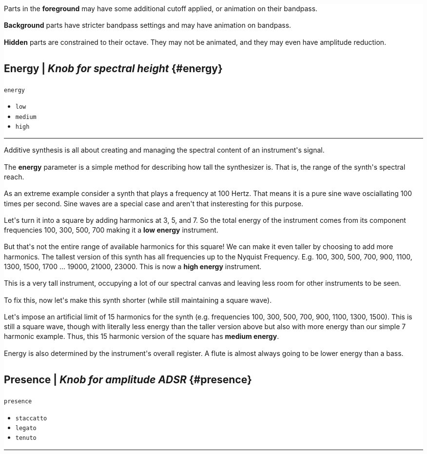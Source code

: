 Parts in the **foreground** may have some additional cutoff applied, or animation on their bandpass.

**Background** parts have stricter bandpass settings and may have animation on bandpass.

**Hidden** parts are constrained to their octave. They may not be animated, and they may even have amplitude reduction. 


## Energy | *Knob for spectral height* {#energy}

`energy`
- `low`
- `medium`
- `high`
___

Additive synthesis is all about creating and managing the spectral content of an instrument's signal. 

The **energy** parameter is a simple method for describing how tall the synthesizer is. That is, the range of the synth's spectral reach.

As an extreme example consider a synth that plays a frequency at 100 Hertz. That means it is a pure sine wave osciallating 100 times per second. Sine waves are a special case and aren't that insteresting for this purpose. 

Let's turn it into a square by adding harmonics at 3, 5, and 7. So the total energy of the instrument comes from its component frequencies 100, 300, 500, 700 making it a **low energy** instrument. 

But that's not the entire range of available harmonics for this square! We can make it even taller by choosing to add more harmonics. The tallest version of this synth has all frequencies up to the Nyquist Frequency. E.g. 100, 300, 500, 700, 900, 1100, 1300, 1500, 1700 ... 19000, 21000, 23000. This is now a **high energy** instrument.

This is a very tall instrument, occupying a lot of our spectral canvas and leaving less room for other instruments to be seen. 

To fix this, now let's make this synth shorter (while still maintaining a square wave). 

Let's impose an artificial limit of 15 harmonics for the synth (e.g. frequencies 100, 300, 500, 700, 900, 1100, 1300, 1500). This is still a square wave, though with literally less energy than the taller version above but also with more energy than our simple 7 harmonic example. Thus, this 15 harmonic version of the square has **medium energy**.

Energy is also determined by the instrument's overall register. A flute is almost always going to be lower energy than  a bass.


## Presence | *Knob for amplitude ADSR* {#presence}

`presence`
- `staccatto`
- `legato`
- `tenuto`
___
